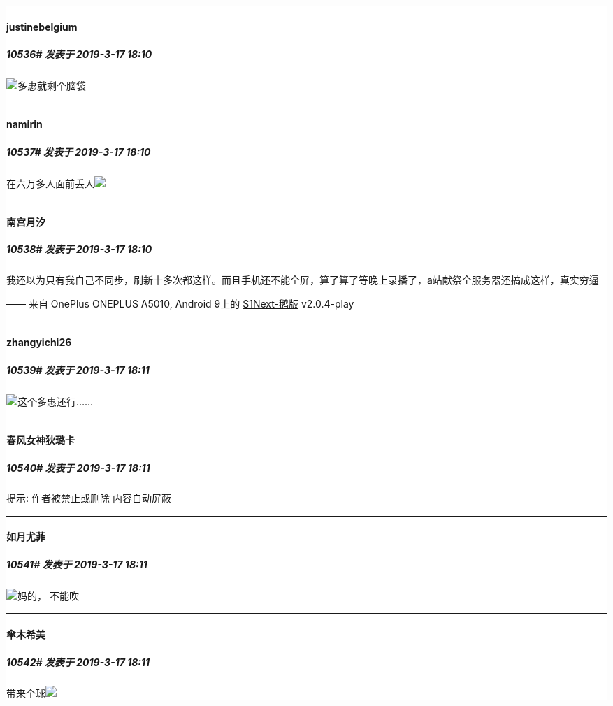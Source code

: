 *****

####  justinebelgium  
##### 10536#       发表于 2019-3-17 18:10

<img src="https://static.saraba1st.com/image/smiley/face2017/067.png" referrerpolicy="no-referrer">多惠就剩个脑袋

*****

####  namirin  
##### 10537#       发表于 2019-3-17 18:10

在六万多人面前丢人<img src="https://static.saraba1st.com/image/smiley/face2017/068.png" referrerpolicy="no-referrer">

*****

####  南宫月汐  
##### 10538#       发表于 2019-3-17 18:10

我还以为只有我自己不同步，刷新十多次都这样。而且手机还不能全屏，算了算了等晚上录播了，a站献祭全服务器还搞成这样，真实穷逼

—— 来自 OnePlus ONEPLUS A5010, Android 9上的 [S1Next-鹅版](https://github.com/ykrank/S1-Next/releases) v2.0.4-play

*****

####  zhangyichi26  
##### 10539#       发表于 2019-3-17 18:11

<img src="https://static.saraba1st.com/image/smiley/face2017/063.png" referrerpolicy="no-referrer">这个多惠还行……

*****

####  春风女神狄璐卡  
##### 10540#       发表于 2019-3-17 18:11

提示: 作者被禁止或删除 内容自动屏蔽

*****

####  如月尤菲  
##### 10541#       发表于 2019-3-17 18:11

<img src="https://static.saraba1st.com/image/smiley/face2017/119.png" referrerpolicy="no-referrer">妈的， 不能吹

*****

####  傘木希美  
##### 10542#       发表于 2019-3-17 18:11

带来个球<img src="https://static.saraba1st.com/image/smiley/face2017/018.png" referrerpolicy="no-referrer">
